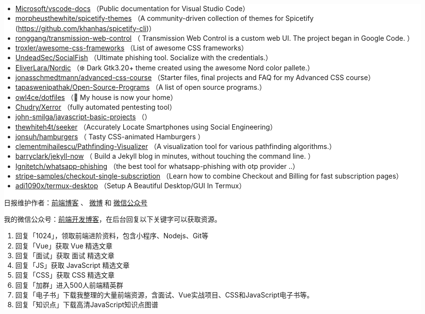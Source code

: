 * [Microsoft/vscode-docs](https://github.com/Microsoft/vscode-docs) （Public documentation for Visual Studio Code）
* [morpheusthewhite/spicetify-themes](https://github.com/morpheusthewhite/spicetify-themes) （A community-driven collection of themes for Spicetify (https://github.com/khanhas/spicetify-cli)）
* [ronggang/transmission-web-control](https://github.com/ronggang/transmission-web-control) （
        Transmission Web Control is a custom web UI. The project began in Google Code.
      ）
* [troxler/awesome-css-frameworks](https://github.com/troxler/awesome-css-frameworks) （List of awesome CSS frameworks）
* [UndeadSec/SocialFish](https://github.com/UndeadSec/SocialFish) （Ultimate phishing tool. Socialize with the credentials.）
* [EliverLara/Nordic](https://github.com/EliverLara/Nordic) （:snowflake: Dark Gtk3.20+ theme created using the awesome Nord color pallete.）
* [jonasschmedtmann/advanced-css-course](https://github.com/jonasschmedtmann/advanced-css-course) （Starter files, final projects and FAQ for my Advanced CSS course）
* [tapaswenipathak/Open-Source-Programs](https://github.com/tapaswenipathak/Open-Source-Programs) （A list of open source programs.）
* [owl4ce/dotfiles](https://github.com/owl4ce/dotfiles) （&#x1f3e1; My house is now your home）
* [Chudry/Xerror](https://github.com/Chudry/Xerror) （fully automated pentesting tool）
* [john-smilga/javascript-basic-projects](https://github.com/john-smilga/javascript-basic-projects) （）
* [thewhiteh4t/seeker](https://github.com/thewhiteh4t/seeker) （Accurately Locate Smartphones using Social Engineering）
* [jonsuh/hamburgers](https://github.com/jonsuh/hamburgers) （
        Tasty CSS-animated Hamburgers
      ）
* [clementmihailescu/Pathfinding-Visualizer](https://github.com/clementmihailescu/Pathfinding-Visualizer) （A visualization tool for various pathfinding algorithms.）
* [barryclark/jekyll-now](https://github.com/barryclark/jekyll-now) （
        Build a Jekyll blog in minutes, without touching the command line.
      ）
* [Ignitetch/whatsapp-phishing](https://github.com/Ignitetch/whatsapp-phishing) （the best tool for whatsapp-phishing with otp provider ..）
* [stripe-samples/checkout-single-subscription](https://github.com/stripe-samples/checkout-single-subscription) （Learn how to combine Checkout and Billing for fast subscription pages）
* [adi1090x/termux-desktop](https://github.com/adi1090x/termux-desktop) （Setup A Beautiful Desktop/GUI In Termux）


日报维护作者：[前端博客](http://caibaojian.com.cn/) 、 [微博](http://weibo.com/kujian) 和 [微信公众号](https://open.weixin.qq.com/qr/code?username=caibaojian_com)

我的微信公众号：[前端开发博客](https://open.weixin.qq.com/qr/code?username=caibaojian_com)，在后台回复以下关键字可以获取资源。

1. 回复「1024」，领取前端进阶资料，包含小程序、Nodejs、Git等
2. 回复「Vue」获取 Vue 精选文章
3. 回复「面试」获取 面试 精选文章
4. 回复「JS」获取 JavaScript 精选文章
5. 回复「CSS」获取 CSS 精选文章
6. 回复「加群」进入500人前端精英群
7. 回复「电子书」下载我整理的大量前端资源，含面试、Vue实战项目、CSS和JavaScript电子书等。
8. 回复「知识点」下载高清JavaScript知识点图谱